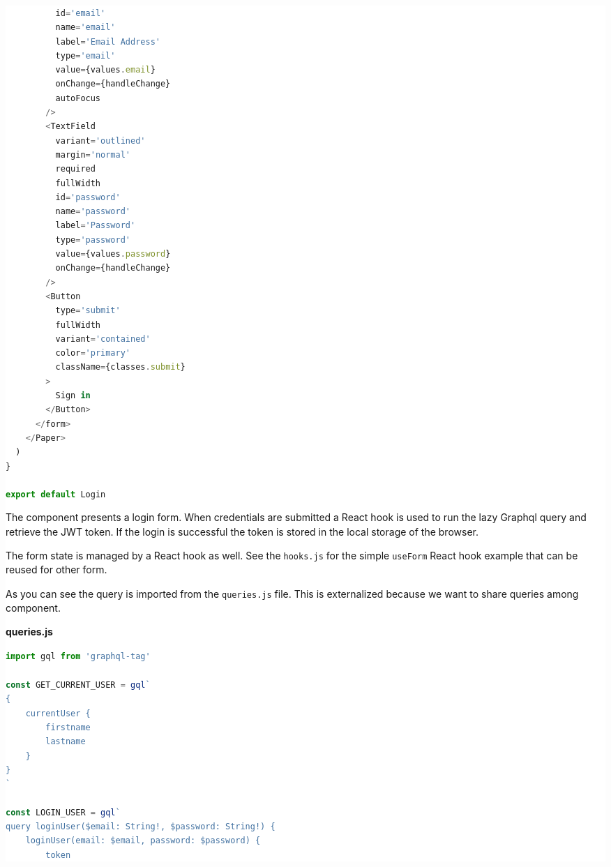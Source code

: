```js
          id='email'
          name='email'
          label='Email Address'
          type='email'
          value={values.email}
          onChange={handleChange}
          autoFocus
        />
        <TextField
          variant='outlined'
          margin='normal'
          required
          fullWidth
          id='password'
          name='password'
          label='Password'
          type='password'
          value={values.password}
          onChange={handleChange}
        />
        <Button
          type='submit'
          fullWidth
          variant='contained'
          color='primary'
          className={classes.submit}
        >
          Sign in
        </Button>
      </form>
    </Paper>
  )
}

export default Login
```

The component presents a login form. When credentials are submitted a React hook is used to run the lazy Graphql query and retrieve the JWT token. If the login is successful the token is stored in the local storage of the browser.

The form state is managed by a React hook as well. See the `hooks.js` for the simple `useForm` React hook example that can be reused for other form.

As you can see the query is imported from the `queries.js` file. This is externalized because we want to share queries among component.

**queries.js**

```js
import gql from 'graphql-tag'

const GET_CURRENT_USER = gql`
{
    currentUser {
        firstname
        lastname
    }
}
`

const LOGIN_USER = gql`
query loginUser($email: String!, $password: String!) {
    loginUser(email: $email, password: $password) {
        token
```